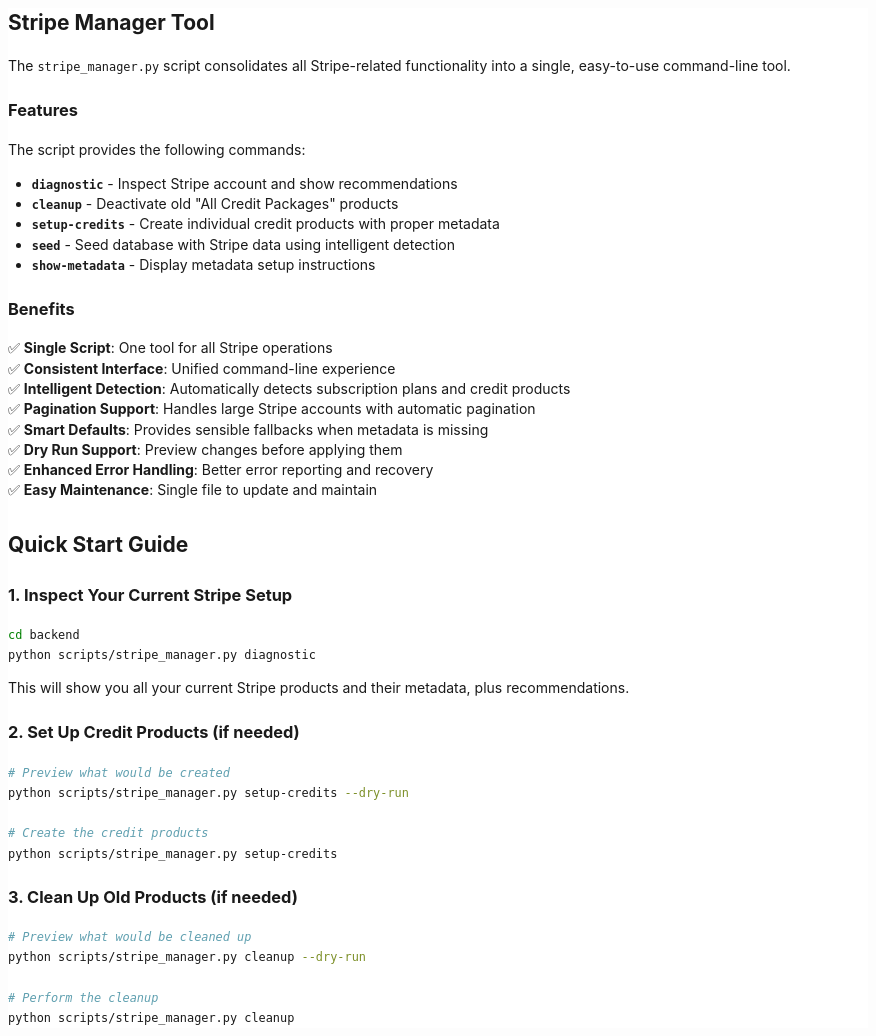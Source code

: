 ## Stripe Manager Tool

The `stripe_manager.py` script consolidates all Stripe-related functionality into a single, easy-to-use command-line tool.

### Features

The script provides the following commands:
- **`diagnostic`** - Inspect Stripe account and show recommendations
- **`cleanup`** - Deactivate old "All Credit Packages" products  
- **`setup-credits`** - Create individual credit products with proper metadata
- **`seed`** - Seed database with Stripe data using intelligent detection
- **`show-metadata`** - Display metadata setup instructions

### Benefits

✅ **Single Script**: One tool for all Stripe operations  
✅ **Consistent Interface**: Unified command-line experience  
✅ **Intelligent Detection**: Automatically detects subscription plans and credit products  
✅ **Pagination Support**: Handles large Stripe accounts with automatic pagination  
✅ **Smart Defaults**: Provides sensible fallbacks when metadata is missing  
✅ **Dry Run Support**: Preview changes before applying them  
✅ **Enhanced Error Handling**: Better error reporting and recovery  
✅ **Easy Maintenance**: Single file to update and maintain  

## Quick Start Guide

### 1. Inspect Your Current Stripe Setup
```bash
cd backend
python scripts/stripe_manager.py diagnostic
```

This will show you all your current Stripe products and their metadata, plus recommendations.

### 2. Set Up Credit Products (if needed)
```bash
# Preview what would be created
python scripts/stripe_manager.py setup-credits --dry-run

# Create the credit products
python scripts/stripe_manager.py setup-credits
```

### 3. Clean Up Old Products (if needed)
```bash
# Preview what would be cleaned up
python scripts/stripe_manager.py cleanup --dry-run

# Perform the cleanup
python scripts/stripe_manager.py cleanup
```
